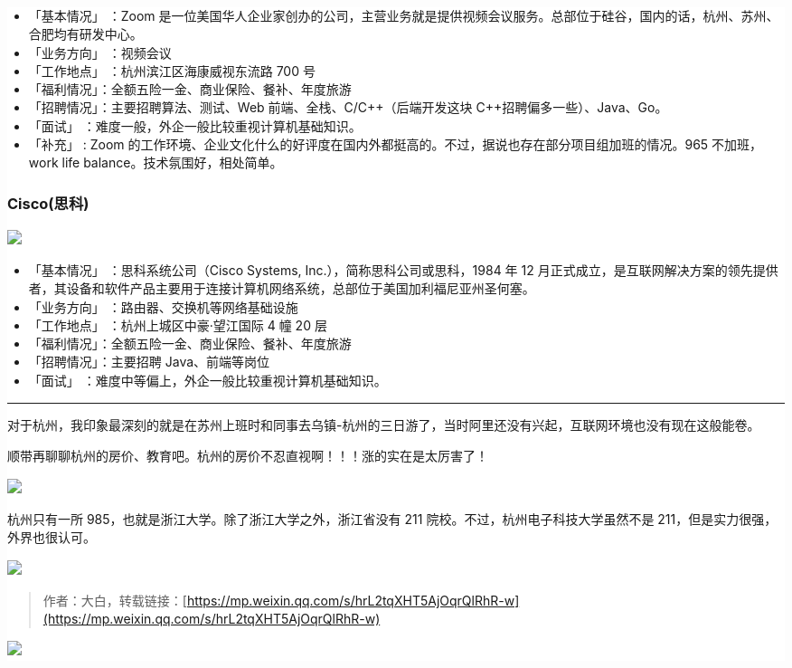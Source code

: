 - 「基本情况」 ：Zoom 是一位美国华人企业家创办的公司，主营业务就是提供视频会议服务。总部位于硅谷，国内的话，杭州、苏州、合肥均有研发中心。
- 「业务方向」 ：视频会议
- 「工作地点」 ：杭州滨江区海康威视东流路 700 号
- 「福利情况」：全额五险一金、商业保险、餐补、年度旅游
- 「招聘情况」：主要招聘算法、测试、Web 前端、全栈、C/C++（后端开发这块 C++招聘偏多一些）、Java、Go。
- 「面试」 ：难度一般，外企一般比较重视计算机基础知识。
- 「补充」 : Zoom 的工作环境、企业文化什么的好评度在国内外都挺高的。不过，据说也存在部分项目组加班的情况。965 不加班，work life balance。技术氛围好，相处简单。

### Cisco(思科)

![](http://cdn.tobebetterjavaer.com/tobebetterjavaer/images/cityselect/hangzhou-15.png)

- 「基本情况」 ：思科系统公司（Cisco Systems, Inc.），简称思科公司或思科，1984 年 12 月正式成立，是互联网解决方案的领先提供者，其设备和软件产品主要用于连接计算机网络系统，总部位于美国加利福尼亚州圣何塞。
- 「业务方向」 ：路由器、交换机等网络基础设施
- 「工作地点」 ：杭州上城区中豪·望江国际 4 幢 20 层
- 「福利情况」：全额五险一金、商业保险、餐补、年度旅游
- 「招聘情况」：主要招聘 Java、前端等岗位
- 「面试」 ：难度中等偏上，外企一般比较重视计算机基础知识。



---

对于杭州，我印象最深刻的就是在苏州上班时和同事去乌镇-杭州的三日游了，当时阿里还没有兴起，互联网环境也没有现在这般能卷。

顺带再聊聊杭州的房价、教育吧。杭州的房价不忍直视啊！！！涨的实在是太厉害了！


![](http://cdn.tobebetterjavaer.com/tobebetterjavaer/images/cityselect/hangzhou-16.png)

杭州只有一所 985，也就是浙江大学。除了浙江大学之外，浙江省没有 211 院校。不过，杭州电子科技大学虽然不是 211，但是实力很强，外界也很认可。


![](http://cdn.tobebetterjavaer.com/tobebetterjavaer/images/cityselect/hangzhou-17.png)

>作者：大白，转载链接：[https://mp.weixin.qq.com/s/hrL2tqXHT5AjOqrQlRhR-w](https://mp.weixin.qq.com/s/hrL2tqXHT5AjOqrQlRhR-w)

![](http://cdn.tobebetterjavaer.com/tobebetterjavaer/images/xingbiaogongzhonghao.png)
